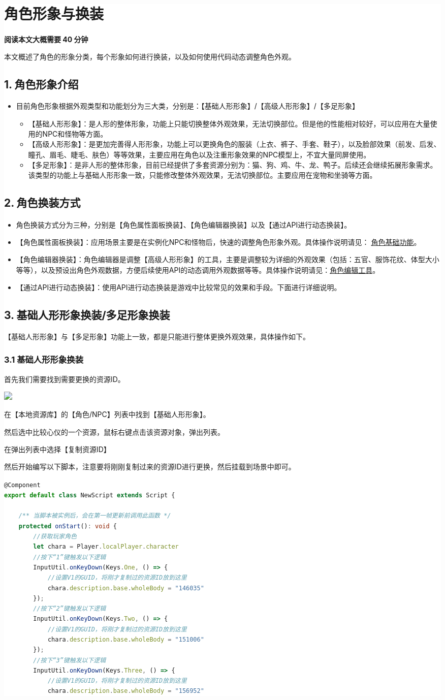 # 角色形象与换装

**阅读本文大概需要 40 分钟**

本文概述了角色的形象分类，每个形象如何进行换装，以及如何使用代码动态调整角色外观。

## 1. 角色形象介绍

- 目前角色形象根据外观类型和功能划分为三大类，分别是：【基础人形形象】/【高级人形形象】/【多足形象】

  - 【基础人形形象】：是人形的整体形象，功能上只能切换整体外观效果，无法切换部位。但是他的性能相对较好，可以应用在大量使用的NPC和怪物等方面。
  - 【高级人形形象】：是更加完善得人形形象，功能上可以更换角色的服装（上衣、裤子、手套、鞋子），以及脸部效果（前发、后发、瞳孔、眉毛、睫毛、肤色）等等效果，主要应用在角色以及注重形象效果的NPC模型上，不宜大量同屏使用。
  - 【多足形象】：是非人形的整体形象，目前已经提供了多套资源分别为：猫、狗、鸡、牛、龙、鸭子。后续还会继续拓展形象需求。该类型的功能上与基础人形形象一致，只能修改整体外观效果，无法切换部位。主要应用在宠物和坐骑等方面。

## 2. 角色换装方式

- 角色换装方式分为三种，分别是【角色属性面板换装】、【角色编辑器换装】以及【通过API进行动态换装】。

- 【角色属性面板换装】：应用场景主要是在实例化NPC和怪物后，快速的调整角色形象外观。具体操作说明请见： [角色基础功能](https://docs-027.ark.online/Role/RoleBasicAbility.html#_3-1-%E5%9F%BA%E7%A1%80%E5%B1%9E%E6%80%A7)。
- 【角色编辑器换装】：角色编辑器是调整【高级人形形象】的工具，主要是调整较为详细的外观效果（包括：五官、服饰花纹、体型大小等等），以及预设出角色外观数据，方便后续使用API的动态调用外观数据等等。具体操作说明请见：[角色编辑工具](https://docs.ark.online/Editor/CharacterEditor.html)。
- 【通过API进行动态换装】：使用API进行动态换装是游戏中比较常见的效果和手段。下面进行详细说明。

## 3. 基础人形形象换装/多足形象换装

【基础人形形象】与【多足形象】功能上一致，都是只能进行整体更换外观效果，具体操作如下。

### 3.1 基础人形形象换装

首先我们需要找到需要更换的资源ID。

![](https://cdn.233xyx.com/online/DeWLk9IfmgFk1694158606115.png)        

在【本地资源库】的【角色/NPC】列表中找到【基础人形形象】。

然后选中比较心仪的一个资源，鼠标右键点击该资源对象，弹出列表。

在弹出列表中选择【复制资源ID】

然后开始编写以下脚本，注意要将刚刚复制过来的资源ID进行更换，然后挂载到场景中即可。

```ts
@Component
export default class NewScript extends Script {

    /** 当脚本被实例后，会在第一帧更新前调用此函数 */
    protected onStart(): void {
        //获取玩家角色
        let chara = Player.localPlayer.character
        //按下“1”键触发以下逻辑
        InputUtil.onKeyDown(Keys.One, () => {
            //设置V1的GUID，将刚才复制过的资源ID放到这里
            chara.description.base.wholeBody = "146035"
        });
        //按下“2”键触发以下逻辑
        InputUtil.onKeyDown(Keys.Two, () => {
            //设置V1的GUID，将刚才复制过的资源ID放到这里
            chara.description.base.wholeBody = "151006"
        });
        //按下“3”键触发以下逻辑
        InputUtil.onKeyDown(Keys.Three, () => {
            //设置V1的GUID，将刚才复制过的资源ID放到这里
            chara.description.base.wholeBody = "156952"
```